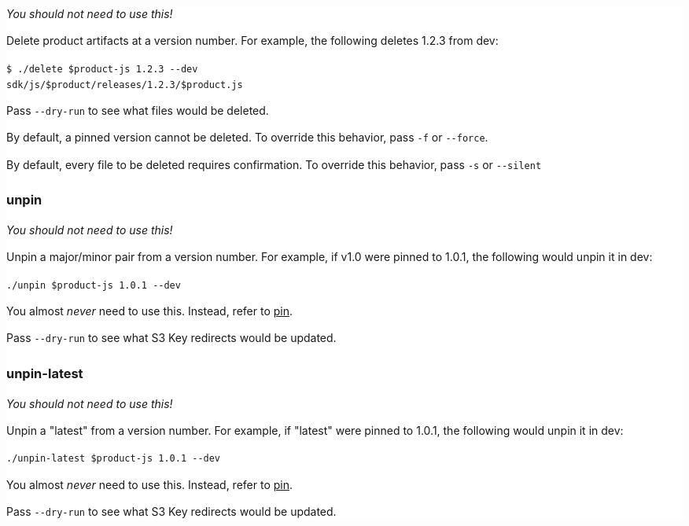 _You should not need to use this!_

Delete product artifacts at a version number. For example, the following
deletes 1.2.3 from dev:

```
$ ./delete $product-js 1.2.3 --dev
sdk/js/$product/releases/1.2.3/$product.js
```

Pass `--dry-run` to see what files would be deleted.

By default, a pinned version cannot be deleted. To override this behavior,
pass `-f` or `--force`.

By default, every file to be deleted requires confirmation. To override this behavior, pass `-s` or `--silent`

### unpin

_You should not need to use this!_

Unpin a major/minor pair from a version number. For example, if v1.0 were
pinned to 1.0.1, the following would unpin it in dev:

```
./unpin $product-js 1.0.1 --dev
```

You almost _never_ need to use this. Instead, refer to [pin](#pin).

Pass `--dry-run` to see what S3 Key redirects would be updated.

### unpin-latest

_You should not need to use this!_

Unpin a "latest" from a version number. For example, if "latest" were
pinned to 1.0.1, the following would unpin it in dev:

```
./unpin-latest $product-js 1.0.1 --dev
```

You almost _never_ need to use this. Instead, refer to [pin](#pin).

Pass `--dry-run` to see what S3 Key redirects would be updated.

